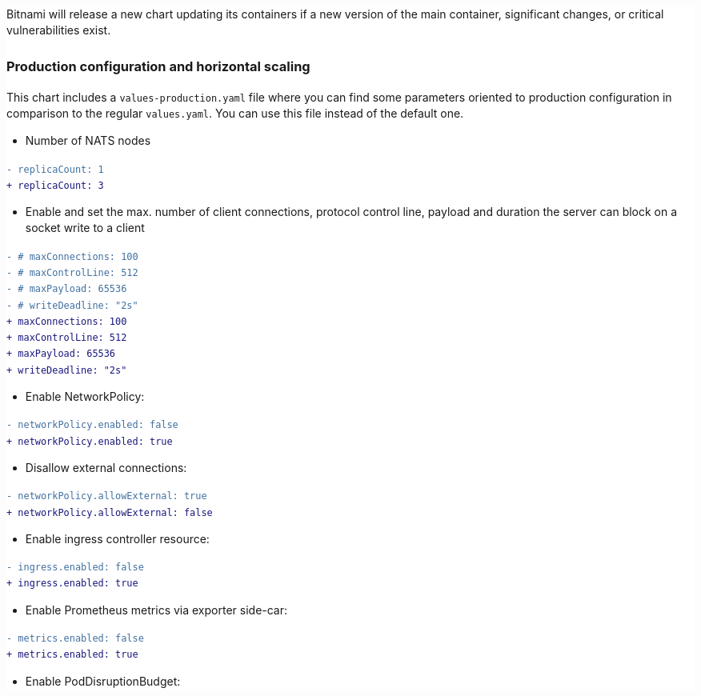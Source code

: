 Bitnami will release a new chart updating its containers if a new version of the main container, significant changes, or critical vulnerabilities exist.

### Production configuration and horizontal scaling

This chart includes a `values-production.yaml` file where you can find some parameters oriented to production configuration in comparison to the regular `values.yaml`. You can use this file instead of the default one.

- Number of NATS nodes

```diff
- replicaCount: 1
+ replicaCount: 3
```

- Enable and set the max. number of client connections, protocol control line, payload and duration the server can block on a socket write to a client

```diff
- # maxConnections: 100
- # maxControlLine: 512
- # maxPayload: 65536
- # writeDeadline: "2s"
+ maxConnections: 100
+ maxControlLine: 512
+ maxPayload: 65536
+ writeDeadline: "2s"
```

- Enable NetworkPolicy:

```diff
- networkPolicy.enabled: false
+ networkPolicy.enabled: true
```

- Disallow external connections:

```diff
- networkPolicy.allowExternal: true
+ networkPolicy.allowExternal: false
```

- Enable ingress controller resource:

```diff
- ingress.enabled: false
+ ingress.enabled: true
```

- Enable Prometheus metrics via exporter side-car:

```diff
- metrics.enabled: false
+ metrics.enabled: true
```

- Enable PodDisruptionBudget:
